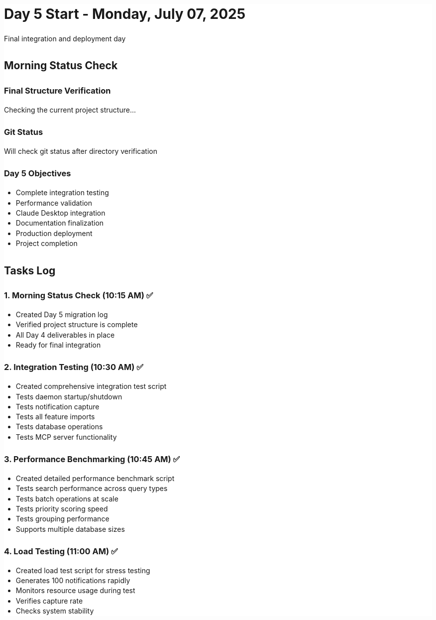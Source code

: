 # Day 5 Start - Monday, July 07, 2025
Final integration and deployment day

## Morning Status Check

### Final Structure Verification
Checking the current project structure...

### Git Status
Will check git status after directory verification

### Day 5 Objectives
- Complete integration testing
- Performance validation
- Claude Desktop integration
- Documentation finalization
- Production deployment
- Project completion

## Tasks Log

### 1. Morning Status Check (10:15 AM) ✅
- Created Day 5 migration log
- Verified project structure is complete
- All Day 4 deliverables in place
- Ready for final integration

### 2. Integration Testing (10:30 AM) ✅
- Created comprehensive integration test script
- Tests daemon startup/shutdown
- Tests notification capture
- Tests all feature imports
- Tests database operations
- Tests MCP server functionality

### 3. Performance Benchmarking (10:45 AM) ✅
- Created detailed performance benchmark script
- Tests search performance across query types
- Tests batch operations at scale
- Tests priority scoring speed
- Tests grouping performance
- Supports multiple database sizes

### 4. Load Testing (11:00 AM) ✅
- Created load test script for stress testing
- Generates 100 notifications rapidly
- Monitors resource usage during test
- Verifies capture rate
- Checks system stability
